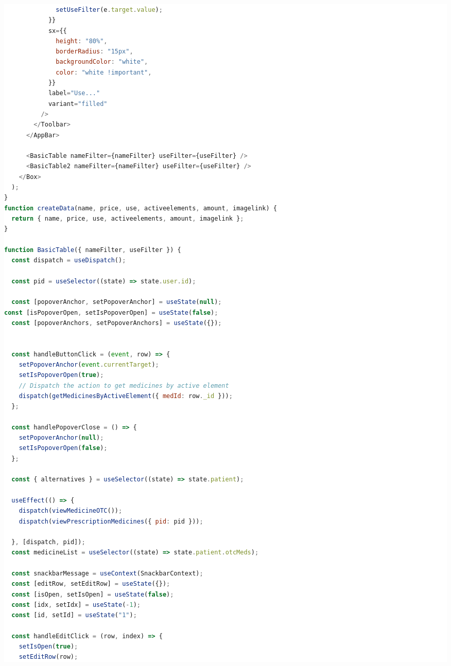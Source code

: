 ```javascript
              setUseFilter(e.target.value);
            }}
            sx={{
              height: "80%",
              borderRadius: "15px",
              backgroundColor: "white",
              color: "white !important",
            }}
            label="Use..."
            variant="filled"
          />
        </Toolbar>
      </AppBar>

      <BasicTable nameFilter={nameFilter} useFilter={useFilter} />
      <BasicTable2 nameFilter={nameFilter} useFilter={useFilter} />
    </Box>
  );
}
function createData(name, price, use, activeelements, amount, imagelink) {
  return { name, price, use, activeelements, amount, imagelink };
}

function BasicTable({ nameFilter, useFilter }) {
  const dispatch = useDispatch();

  const pid = useSelector((state) => state.user.id);

  const [popoverAnchor, setPopoverAnchor] = useState(null);
const [isPopoverOpen, setIsPopoverOpen] = useState(false);
  const [popoverAnchors, setPopoverAnchors] = useState({});


  const handleButtonClick = (event, row) => {
    setPopoverAnchor(event.currentTarget);
    setIsPopoverOpen(true);
    // Dispatch the action to get medicines by active element
    dispatch(getMedicinesByActiveElement({ medId: row._id }));
  };

  const handlePopoverClose = () => {
    setPopoverAnchor(null);
    setIsPopoverOpen(false);
  };

  const { alternatives } = useSelector((state) => state.patient);

  useEffect(() => {
    dispatch(viewMedicineOTC());
    dispatch(viewPrescriptionMedicines({ pid: pid }));
    
  }, [dispatch, pid]);
  const medicineList = useSelector((state) => state.patient.otcMeds);

  const snackbarMessage = useContext(SnackbarContext);
  const [editRow, setEditRow] = useState({});
  const [isOpen, setIsOpen] = useState(false);
  const [idx, setIdx] = useState(-1);
  const [id, setId] = useState("1");

  const handleEditClick = (row, index) => {
    setIsOpen(true);
    setEditRow(row);
```
